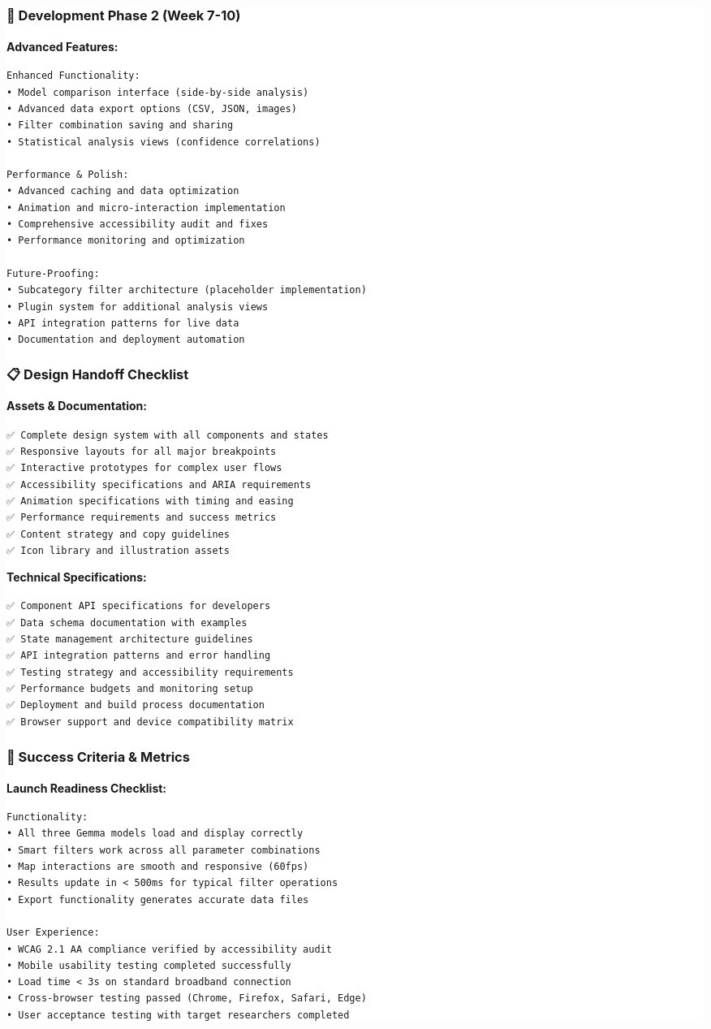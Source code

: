 ### 🔄 Development Phase 2 (Week 7-10)

**Advanced Features:**
```
Enhanced Functionality:
• Model comparison interface (side-by-side analysis)
• Advanced data export options (CSV, JSON, images)
• Filter combination saving and sharing
• Statistical analysis views (confidence correlations)

Performance & Polish:
• Advanced caching and data optimization
• Animation and micro-interaction implementation
• Comprehensive accessibility audit and fixes
• Performance monitoring and optimization

Future-Proofing:
• Subcategory filter architecture (placeholder implementation)
• Plugin system for additional analysis views
• API integration patterns for live data
• Documentation and deployment automation
```

### 📋 Design Handoff Checklist

**Assets & Documentation:**
```
✅ Complete design system with all components and states
✅ Responsive layouts for all major breakpoints
✅ Interactive prototypes for complex user flows
✅ Accessibility specifications and ARIA requirements
✅ Animation specifications with timing and easing
✅ Performance requirements and success metrics
✅ Content strategy and copy guidelines
✅ Icon library and illustration assets
```

**Technical Specifications:**
```
✅ Component API specifications for developers
✅ Data schema documentation with examples
✅ State management architecture guidelines
✅ API integration patterns and error handling
✅ Testing strategy and accessibility requirements
✅ Performance budgets and monitoring setup
✅ Deployment and build process documentation
✅ Browser support and device compatibility matrix
```

### 🎯 Success Criteria & Metrics

**Launch Readiness Checklist:**
```
Functionality:
• All three Gemma models load and display correctly
• Smart filters work across all parameter combinations
• Map interactions are smooth and responsive (60fps)
• Results update in < 500ms for typical filter operations
• Export functionality generates accurate data files

User Experience:
• WCAG 2.1 AA compliance verified by accessibility audit
• Mobile usability testing completed successfully
• Load time < 3s on standard broadband connection
• Cross-browser testing passed (Chrome, Firefox, Safari, Edge)
• User acceptance testing with target researchers completed
```